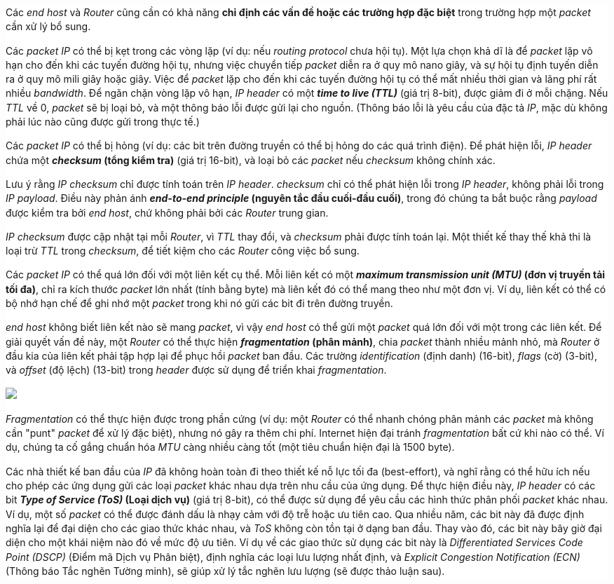 Các *end host* và *Router* cũng cần có khả năng **chỉ định các vấn đề hoặc các trường hợp đặc biệt** trong trường hợp một *packet* cần xử lý bổ sung.

Các *packet* *IP* có thể bị kẹt trong các vòng lặp (ví dụ: nếu *routing protocol* chưa hội tụ). Một lựa chọn khả dĩ là để *packet* lặp vô hạn cho đến khi các tuyến đường hội tụ, nhưng việc chuyển tiếp *packet* diễn ra ở quy mô nano giây, và sự hội tụ định tuyến diễn ra ở quy mô mili giây hoặc giây. Việc để *packet* lặp cho đến khi các tuyến đường hội tụ có thể mất nhiều thời gian và lãng phí rất nhiều *bandwidth*. Để ngăn chặn vòng lặp vô hạn, *IP header* có một ***time to live (TTL)*** (giá trị 8-bit), được giảm đi ở mỗi chặng. Nếu *TTL* về 0, *packet* sẽ bị loại bỏ, và một thông báo lỗi được gửi lại cho nguồn. (Thông báo lỗi là yêu cầu của đặc tả *IP*, mặc dù không phải lúc nào cũng được gửi trong thực tế.)

Các *packet* *IP* có thể bị hỏng (ví dụ: các bit trên đường truyền có thể bị hỏng do các quá trình điện). Để phát hiện lỗi, *IP header* chứa một ***checksum* (tổng kiểm tra)** (giá trị 16-bit), và loại bỏ các *packet* nếu *checksum* không chính xác.

Lưu ý rằng *IP checksum* chỉ được tính toán trên *IP header*. *checksum* chỉ có thể phát hiện lỗi trong *IP header*, không phải lỗi trong *IP payload*. Điều này phản ánh ***end-to-end principle* (nguyên tắc đầu cuối-đầu cuối)**, trong đó chúng ta bắt buộc rằng *payload* được kiểm tra bởi *end host*, chứ không phải bởi các *Router* trung gian.

*IP checksum* được cập nhật tại mỗi *Router*, vì *TTL* thay đổi, và *checksum* phải được tính toán lại. Một thiết kế thay thế khả thi là loại trừ *TTL* trong *checksum*, để tiết kiệm cho các *Router* công việc bổ sung.

Các *packet* *IP* có thể quá lớn đối với một liên kết cụ thể. Mỗi liên kết có một ***maximum transmission unit (MTU)* (đơn vị truyền tải tối đa)**, chỉ ra kích thước *packet* lớn nhất (tính bằng byte) mà liên kết đó có thể mang theo như một đơn vị. Ví dụ, liên kết có thể có bộ nhớ hạn chế để ghi nhớ một *packet* trong khi nó gửi các bit đi trên đường truyền.

*end host* không biết liên kết nào sẽ mang *packet*, vì vậy *end host* có thể gửi một *packet* quá lớn đối với một trong các liên kết. Để giải quyết vấn đề này, một *Router* có thể thực hiện ***fragmentation* (phân mảnh)**, chia *packet* thành nhiều mảnh nhỏ, mà *Router* ở đầu kia của liên kết phải tập hợp lại để phục hồi *packet* ban đầu. Các trường *identification* (định danh) (16-bit), *flags* (cờ) (3-bit), và *offset* (độ lệch) (13-bit) trong *header* được sử dụng để triển khai *fragmentation*.

<img width="900px" src="../assets/routing/2-198-fragment.png">

*Fragmentation* có thể thực hiện được trong phần cứng (ví dụ: một *Router* có thể nhanh chóng phân mảnh các *packet* mà không cần "punt" *packet* để xử lý đặc biệt), nhưng nó gây ra thêm chi phí. Internet hiện đại tránh *fragmentation* bất cứ khi nào có thể. Ví dụ, chúng ta cố gắng chuẩn hóa *MTU* càng nhiều càng tốt (một tiêu chuẩn hiện đại là 1500 byte).

Các nhà thiết kế ban đầu của *IP* đã không hoàn toàn đi theo thiết kế nỗ lực tối đa (best-effort), và nghĩ rằng có thể hữu ích nếu cho phép các ứng dụng gửi các loại *packet* khác nhau dựa trên nhu cầu của ứng dụng. Để thực hiện điều này, *IP header* có các bit ***Type of Service (ToS)* (Loại dịch vụ)** (giá trị 8-bit), có thể được sử dụng để yêu cầu các hình thức phân phối *packet* khác nhau. Ví dụ, một số *packet* có thể được đánh dấu là nhạy cảm với độ trễ hoặc ưu tiên cao. Qua nhiều năm, các bit này đã được định nghĩa lại để đại diện cho các giao thức khác nhau, và *ToS* không còn tồn tại ở dạng ban đầu. Thay vào đó, các bit này bây giờ đại diện cho một khái niệm nào đó về mức độ ưu tiên. Ví dụ về các giao thức sử dụng các bit này là *Differentiated Services Code Point (DSCP)* (Điểm mã Dịch vụ Phân biệt), định nghĩa các loại lưu lượng nhất định, và *Explicit Congestion Notification (ECN)* (Thông báo Tắc nghẽn Tường minh), sẽ giúp xử lý tắc nghẽn lưu lượng (sẽ được thảo luận sau).
